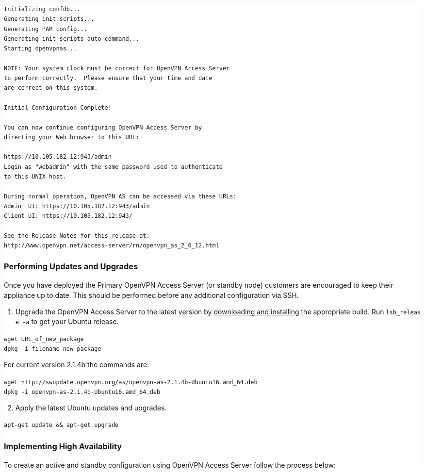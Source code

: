   ```
  Initializing confdb...
  Generating init scripts...
  Generating PAM config...
  Generating init scripts auto command...
  Starting openvpnas...

  NOTE: Your system clock must be correct for OpenVPN Access Server
  to perform correctly.  Please ensure that your time and date
  are correct on this system.

  Initial Configuration Complete!

  You can now continue configuring OpenVPN Access Server by
  directing your Web browser to this URL:

  https://10.105.182.12:943/admin
  Login as "webadmin" with the same password used to authenticate
  to this UNIX host.

  During normal operation, OpenVPN AS can be accessed via these URLs:
  Admin  UI: https://10.105.182.12:943/admin
  Client UI: https://10.105.182.12:943/

  See the Release Notes for this release at:
  http://www.openvpn.net/access-server/rn/openvpn_as_2_0_12.html
  ```

### Performing Updates and Upgrades
Once you have deployed the Primary OpenVPN Access Server (or standby node) customers are encouraged to keep their appliance up to date.  This should be performed before any additional configuration via SSH.

1. Upgrade the OpenVPN Access Server to the latest version by [downloading and installing](https://openvpn.net/index.php/access-server/download-openvpn-as-sw/113.html?osfamily=Ubuntu) the appropriate build.  Run `lsb_release -a` to get your Ubuntu release.

  ```
  wget URL_of_new_package
  dpkg -i filename_new_package
  ```

  For current version 2.1.4b the commands are:

  ```
  wget http://swupdate.openvpn.org/as/openvpn-as-2.1.4b-Ubuntu16.amd_64.deb
  dpkg -i openvpn-as-2.1.4b-Ubuntu16.amd_64.deb
  ```

2. Apply the latest Ubuntu updates and upgrades.

  ```
  apt-get update && apt-get upgrade
  ```

### Implementing High Availability
To create an active and standby configuration using OpenVPN Access Server follow the process below:
